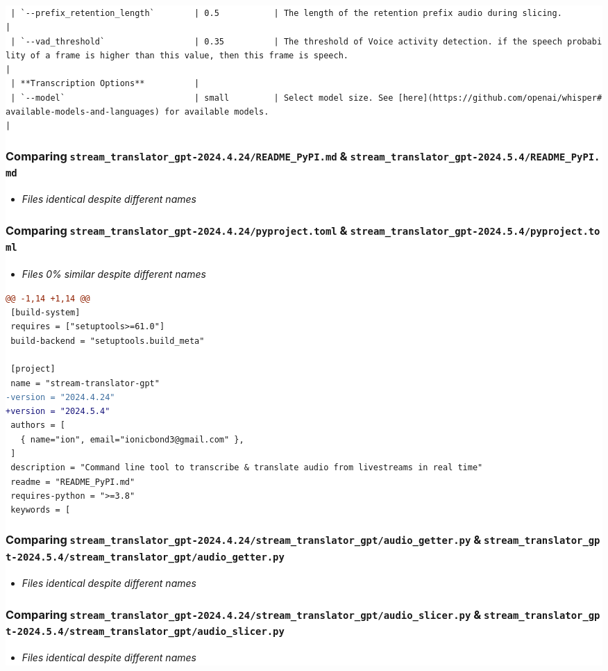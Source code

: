 ```diff
 | `--prefix_retention_length`        | 0.5           | The length of the retention prefix audio during slicing.                                                                                                                                                 |
 | `--vad_threshold`                  | 0.35          | The threshold of Voice activity detection. if the speech probability of a frame is higher than this value, then this frame is speech.                                                                    |
 | **Transcription Options**          |
 | `--model`                          | small         | Select model size. See [here](https://github.com/openai/whisper#available-models-and-languages) for available models.                                                                                    |
```

### Comparing `stream_translator_gpt-2024.4.24/README_PyPI.md` & `stream_translator_gpt-2024.5.4/README_PyPI.md`

 * *Files identical despite different names*

### Comparing `stream_translator_gpt-2024.4.24/pyproject.toml` & `stream_translator_gpt-2024.5.4/pyproject.toml`

 * *Files 0% similar despite different names*

```diff
@@ -1,14 +1,14 @@
 [build-system]
 requires = ["setuptools>=61.0"]
 build-backend = "setuptools.build_meta"
 
 [project]
 name = "stream-translator-gpt"
-version = "2024.4.24"
+version = "2024.5.4"
 authors = [
   { name="ion", email="ionicbond3@gmail.com" },
 ]
 description = "Command line tool to transcribe & translate audio from livestreams in real time"
 readme = "README_PyPI.md"
 requires-python = ">=3.8"
 keywords = [
```

### Comparing `stream_translator_gpt-2024.4.24/stream_translator_gpt/audio_getter.py` & `stream_translator_gpt-2024.5.4/stream_translator_gpt/audio_getter.py`

 * *Files identical despite different names*

### Comparing `stream_translator_gpt-2024.4.24/stream_translator_gpt/audio_slicer.py` & `stream_translator_gpt-2024.5.4/stream_translator_gpt/audio_slicer.py`

 * *Files identical despite different names*
